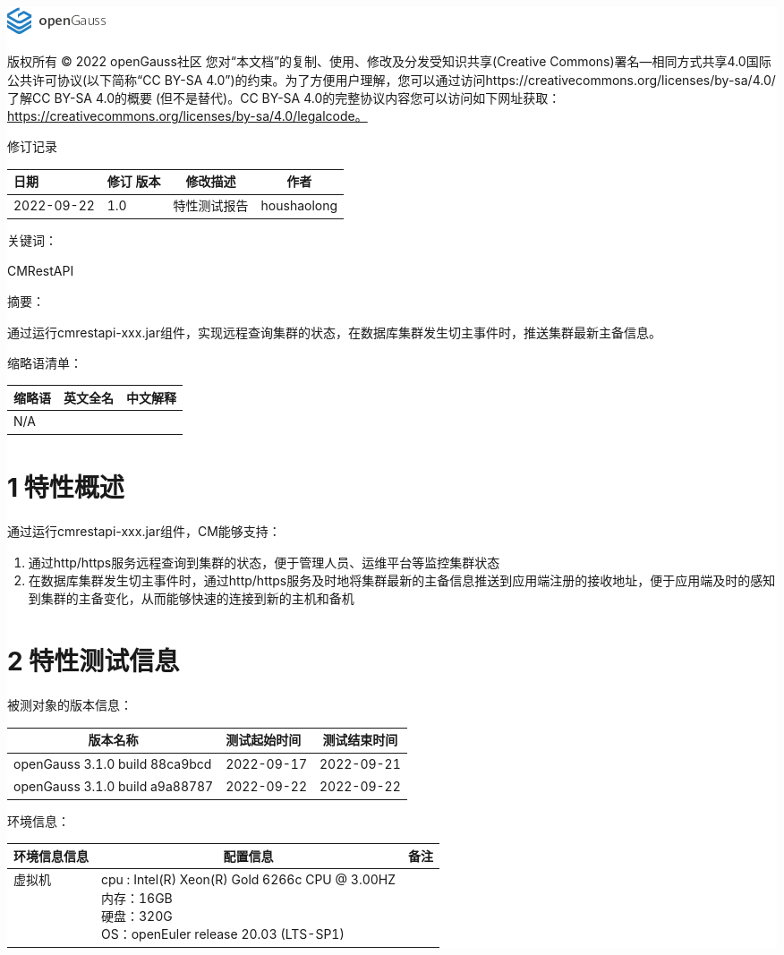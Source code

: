 

![avatar](../../images/openGauss.png)

版权所有 © 2022  openGauss社区
 您对“本文档”的复制、使用、修改及分发受知识共享(Creative Commons)署名—相同方式共享4.0国际公共许可协议(以下简称“CC BY-SA 4.0”)的约束。为了方便用户理解，您可以通过访问https://creativecommons.org/licenses/by-sa/4.0/ 了解CC BY-SA 4.0的概要 (但不是替代)。CC BY-SA 4.0的完整协议内容您可以访问如下网址获取：https://creativecommons.org/licenses/by-sa/4.0/legalcode。

修订记录

| 日期       | 修订   版本 | 修改描述     | 作者        |
| :--------- | ----------- | ------------ | ----------- |
| 2022-09-22 | 1.0         | 特性测试报告 | houshaolong |

 关键词： 

CMRestAPI

 摘要：

通过运行cmrestapi-xxx.jar组件，实现远程查询集群的状态，在数据库集群发生切主事件时，推送集群最新主备信息。

缩略语清单：

| 缩略语 | 英文全名 | 中文解释 |
| ------ | -------- | -------- |
| N/A    |          |          |

# 1     特性概述

通过运行cmrestapi-xxx.jar组件，CM能够支持：

1. 通过http/https服务远程查询到集群的状态，便于管理人员、运维平台等监控集群状态
2. 在数据库集群发生切主事件时，通过http/https服务及时地将集群最新的主备信息推送到应用端注册的接收地址，便于应用端及时的感知到集群的主备变化，从而能够快速的连接到新的主机和备机

# 2     特性测试信息

被测对象的版本信息：

| 版本名称                       | 测试起始时间 | 测试结束时间 |
| ------------------------------ | :----------- | ------------ |
| openGauss 3.1.0 build 88ca9bcd | 2022-09-17   | 2022-09-21   |
| openGauss 3.1.0 build a9a88787 | 2022-09-22   | 2022-09-22   |

环境信息：

| 环境信息信息 | 配置信息                                                     | 备注 |
| ------------ | ------------------------------------------------------------ | ---- |
| 虚拟机       | cpu :    Intel(R) Xeon(R) Gold 6266c CPU @ 3.00HZ <br />内存：16GB<br />硬盘：320G<br />OS：openEuler release 20.03 (LTS-SP1) |      |

